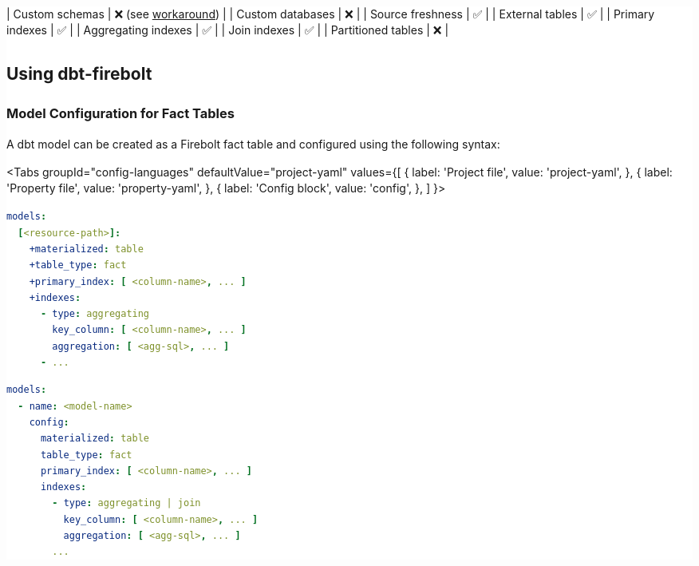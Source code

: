 | Custom schemas               | :x: (see [workaround](https://github.com/firebolt-db/dbt-firebolt#supporting-concurrent-development)) |
| Custom databases             | :x: |
| Source freshness             | :white_check_mark: |
| External tables              | :white_check_mark: |
| Primary indexes              | :white_check_mark: |
| Aggregating indexes          | :white_check_mark: |
| Join indexes                 | :white_check_mark: |
| Partitioned tables           | :x: |

## Using dbt-firebolt

### Model Configuration for Fact Tables

A dbt model can be created as a Firebolt fact table and configured using the following syntax:

<Tabs
  groupId="config-languages"
  defaultValue="project-yaml"
  values={[
    { label: 'Project file', value: 'project-yaml', },
    { label: 'Property file', value: 'property-yaml', },
    { label: 'Config block', value: 'config', },
  ]
}>

<TabItem value="project-yaml">
<File name='dbt_project.yml'>

```yaml
models:
  [<resource-path>]:
    +materialized: table
    +table_type: fact
    +primary_index: [ <column-name>, ... ]
    +indexes:
      - type: aggregating
        key_column: [ <column-name>, ... ]
        aggregation: [ <agg-sql>, ... ]
      - ...
```

</File>
</TabItem>

<TabItem value="property-yaml">
<File name='models/properties.yml'>

```yaml
models:
  - name: <model-name>
    config:
      materialized: table
      table_type: fact
      primary_index: [ <column-name>, ... ]
      indexes:
        - type: aggregating | join
          key_column: [ <column-name>, ... ]
          aggregation: [ <agg-sql>, ... ]
        ...
```
